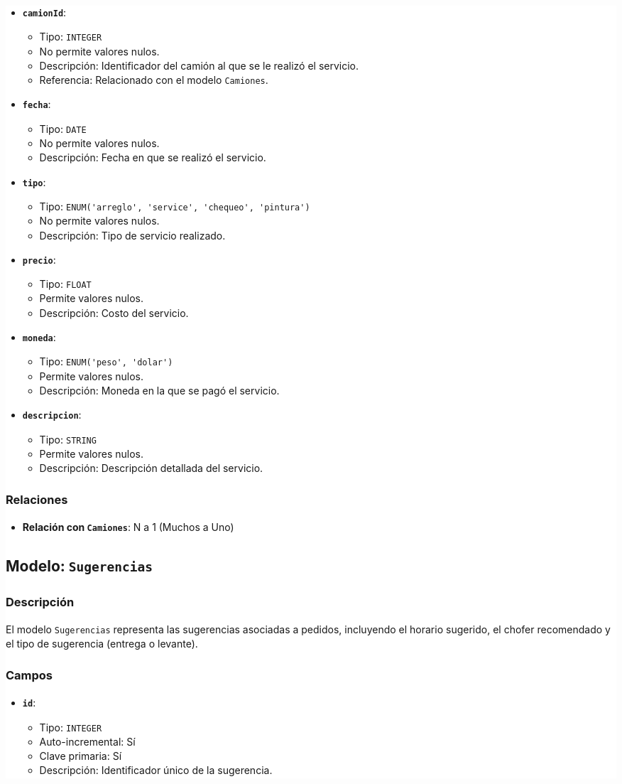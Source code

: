 - **`camionId`**:

  - Tipo: `INTEGER`
  - No permite valores nulos.
  - Descripción: Identificador del camión al que se le realizó el servicio.
  - Referencia: Relacionado con el modelo `Camiones`.

- **`fecha`**:

  - Tipo: `DATE`
  - No permite valores nulos.
  - Descripción: Fecha en que se realizó el servicio.

- **`tipo`**:

  - Tipo: `ENUM('arreglo', 'service', 'chequeo', 'pintura')`
  - No permite valores nulos.
  - Descripción: Tipo de servicio realizado.

- **`precio`**:

  - Tipo: `FLOAT`
  - Permite valores nulos.
  - Descripción: Costo del servicio.

- **`moneda`**:

  - Tipo: `ENUM('peso', 'dolar')`
  - Permite valores nulos.
  - Descripción: Moneda en la que se pagó el servicio.

- **`descripcion`**:

  - Tipo: `STRING`
  - Permite valores nulos.
  - Descripción: Descripción detallada del servicio.

### Relaciones

- **Relación con `Camiones`**: N a 1 (Muchos a Uno)

## Modelo: `Sugerencias`

### Descripción

El modelo `Sugerencias` representa las sugerencias asociadas a pedidos, incluyendo el horario sugerido, el chofer recomendado y el tipo de sugerencia (entrega o levante).

### Campos

- **`id`**:

  - Tipo: `INTEGER`
  - Auto-incremental: Sí
  - Clave primaria: Sí
  - Descripción: Identificador único de la sugerencia.
